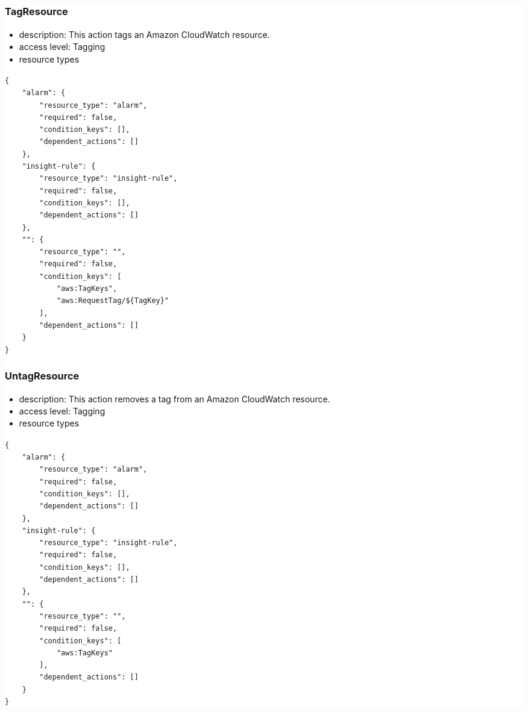 ### TagResource

- description: This action tags an Amazon CloudWatch resource.
- access level: Tagging
- resource types

```
{
    "alarm": {
        "resource_type": "alarm",
        "required": false,
        "condition_keys": [],
        "dependent_actions": []
    },
    "insight-rule": {
        "resource_type": "insight-rule",
        "required": false,
        "condition_keys": [],
        "dependent_actions": []
    },
    "": {
        "resource_type": "",
        "required": false,
        "condition_keys": [
            "aws:TagKeys",
            "aws:RequestTag/${TagKey}"
        ],
        "dependent_actions": []
    }
}
```

### UntagResource

- description: This action removes a tag from an Amazon CloudWatch resource.
- access level: Tagging
- resource types

```
{
    "alarm": {
        "resource_type": "alarm",
        "required": false,
        "condition_keys": [],
        "dependent_actions": []
    },
    "insight-rule": {
        "resource_type": "insight-rule",
        "required": false,
        "condition_keys": [],
        "dependent_actions": []
    },
    "": {
        "resource_type": "",
        "required": false,
        "condition_keys": [
            "aws:TagKeys"
        ],
        "dependent_actions": []
    }
}
```
